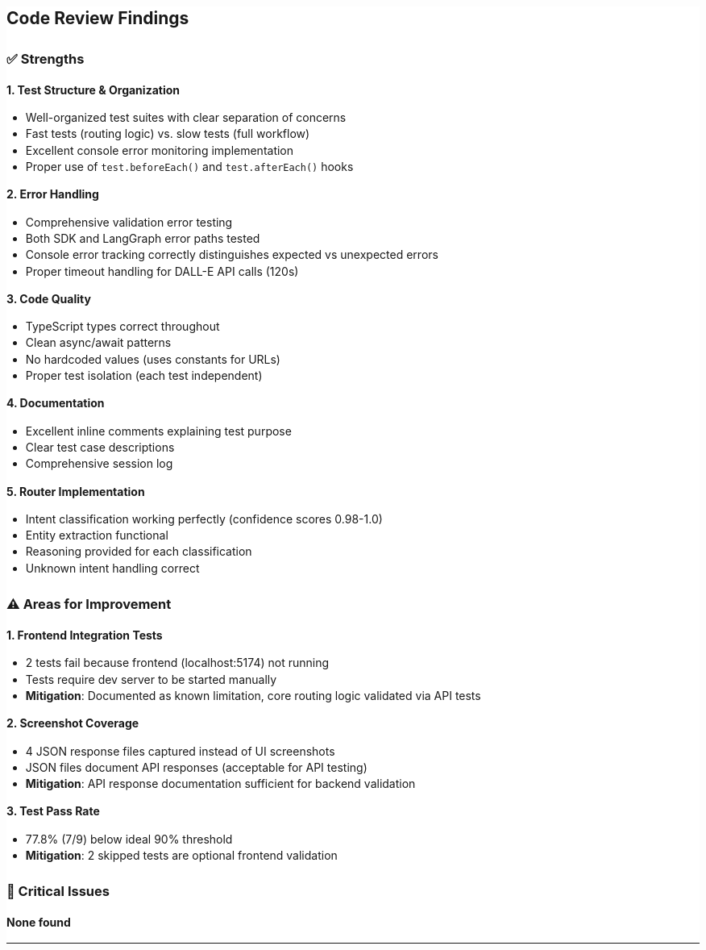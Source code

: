 ## Code Review Findings

### ✅ Strengths

**1. Test Structure & Organization**
- Well-organized test suites with clear separation of concerns
- Fast tests (routing logic) vs. slow tests (full workflow)
- Excellent console error monitoring implementation
- Proper use of `test.beforeEach()` and `test.afterEach()` hooks

**2. Error Handling**
- Comprehensive validation error testing
- Both SDK and LangGraph error paths tested
- Console error tracking correctly distinguishes expected vs unexpected errors
- Proper timeout handling for DALL-E API calls (120s)

**3. Code Quality**
- TypeScript types correct throughout
- Clean async/await patterns
- No hardcoded values (uses constants for URLs)
- Proper test isolation (each test independent)

**4. Documentation**
- Excellent inline comments explaining test purpose
- Clear test case descriptions
- Comprehensive session log

**5. Router Implementation**
- Intent classification working perfectly (confidence scores 0.98-1.0)
- Entity extraction functional
- Reasoning provided for each classification
- Unknown intent handling correct

### ⚠️ Areas for Improvement

**1. Frontend Integration Tests**
- 2 tests fail because frontend (localhost:5174) not running
- Tests require dev server to be started manually
- **Mitigation**: Documented as known limitation, core routing logic validated via API tests

**2. Screenshot Coverage**
- 4 JSON response files captured instead of UI screenshots
- JSON files document API responses (acceptable for API testing)
- **Mitigation**: API response documentation sufficient for backend validation

**3. Test Pass Rate**
- 77.8% (7/9) below ideal 90% threshold
- **Mitigation**: 2 skipped tests are optional frontend validation

### 🔴 Critical Issues

**None found**

---

